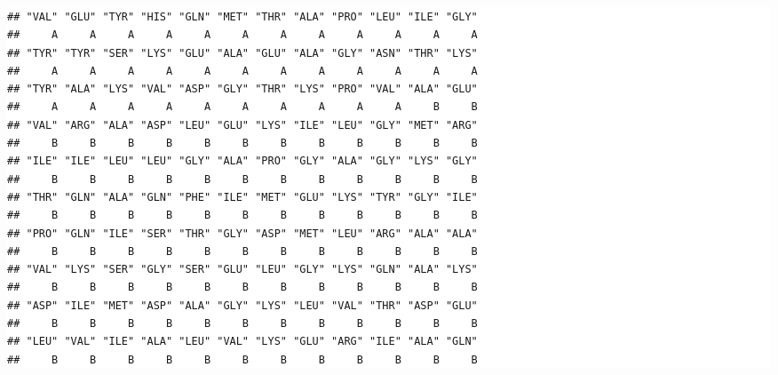     ## "VAL" "GLU" "TYR" "HIS" "GLN" "MET" "THR" "ALA" "PRO" "LEU" "ILE" "GLY" 
    ##     A     A     A     A     A     A     A     A     A     A     A     A 
    ## "TYR" "TYR" "SER" "LYS" "GLU" "ALA" "GLU" "ALA" "GLY" "ASN" "THR" "LYS" 
    ##     A     A     A     A     A     A     A     A     A     A     A     A 
    ## "TYR" "ALA" "LYS" "VAL" "ASP" "GLY" "THR" "LYS" "PRO" "VAL" "ALA" "GLU" 
    ##     A     A     A     A     A     A     A     A     A     A     B     B 
    ## "VAL" "ARG" "ALA" "ASP" "LEU" "GLU" "LYS" "ILE" "LEU" "GLY" "MET" "ARG" 
    ##     B     B     B     B     B     B     B     B     B     B     B     B 
    ## "ILE" "ILE" "LEU" "LEU" "GLY" "ALA" "PRO" "GLY" "ALA" "GLY" "LYS" "GLY" 
    ##     B     B     B     B     B     B     B     B     B     B     B     B 
    ## "THR" "GLN" "ALA" "GLN" "PHE" "ILE" "MET" "GLU" "LYS" "TYR" "GLY" "ILE" 
    ##     B     B     B     B     B     B     B     B     B     B     B     B 
    ## "PRO" "GLN" "ILE" "SER" "THR" "GLY" "ASP" "MET" "LEU" "ARG" "ALA" "ALA" 
    ##     B     B     B     B     B     B     B     B     B     B     B     B 
    ## "VAL" "LYS" "SER" "GLY" "SER" "GLU" "LEU" "GLY" "LYS" "GLN" "ALA" "LYS" 
    ##     B     B     B     B     B     B     B     B     B     B     B     B 
    ## "ASP" "ILE" "MET" "ASP" "ALA" "GLY" "LYS" "LEU" "VAL" "THR" "ASP" "GLU" 
    ##     B     B     B     B     B     B     B     B     B     B     B     B 
    ## "LEU" "VAL" "ILE" "ALA" "LEU" "VAL" "LYS" "GLU" "ARG" "ILE" "ALA" "GLN" 
    ##     B     B     B     B     B     B     B     B     B     B     B     B 